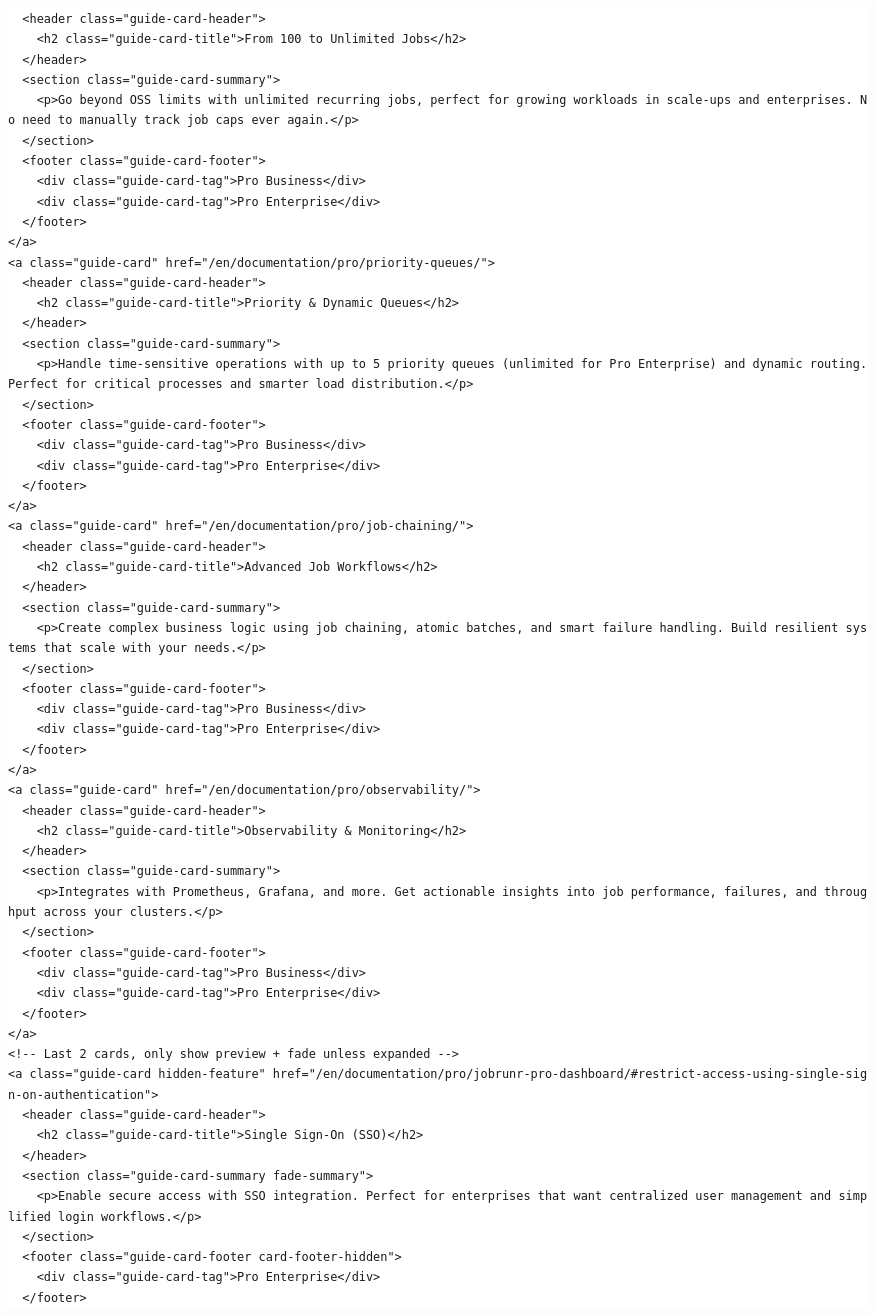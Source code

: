       <header class="guide-card-header">
        <h2 class="guide-card-title">From 100 to Unlimited Jobs</h2>
      </header>
      <section class="guide-card-summary">
        <p>Go beyond OSS limits with unlimited recurring jobs, perfect for growing workloads in scale-ups and enterprises. No need to manually track job caps ever again.</p>
      </section>
      <footer class="guide-card-footer">
        <div class="guide-card-tag">Pro Business</div>
        <div class="guide-card-tag">Pro Enterprise</div>
      </footer>
    </a>
    <a class="guide-card" href="/en/documentation/pro/priority-queues/">
      <header class="guide-card-header">
        <h2 class="guide-card-title">Priority & Dynamic Queues</h2>
      </header>
      <section class="guide-card-summary">
        <p>Handle time-sensitive operations with up to 5 priority queues (unlimited for Pro Enterprise) and dynamic routing. Perfect for critical processes and smarter load distribution.</p>
      </section>
      <footer class="guide-card-footer">
        <div class="guide-card-tag">Pro Business</div>
        <div class="guide-card-tag">Pro Enterprise</div>
      </footer>
    </a>
    <a class="guide-card" href="/en/documentation/pro/job-chaining/">
      <header class="guide-card-header">
        <h2 class="guide-card-title">Advanced Job Workflows</h2>
      </header>
      <section class="guide-card-summary">
        <p>Create complex business logic using job chaining, atomic batches, and smart failure handling. Build resilient systems that scale with your needs.</p>
      </section>
      <footer class="guide-card-footer">
        <div class="guide-card-tag">Pro Business</div>
        <div class="guide-card-tag">Pro Enterprise</div>
      </footer>
    </a>
    <a class="guide-card" href="/en/documentation/pro/observability/">
      <header class="guide-card-header">
        <h2 class="guide-card-title">Observability & Monitoring</h2>
      </header>
      <section class="guide-card-summary">
        <p>Integrates with Prometheus, Grafana, and more. Get actionable insights into job performance, failures, and throughput across your clusters.</p>
      </section>
      <footer class="guide-card-footer">
        <div class="guide-card-tag">Pro Business</div>
        <div class="guide-card-tag">Pro Enterprise</div>
      </footer>
    </a>
    <!-- Last 2 cards, only show preview + fade unless expanded -->
    <a class="guide-card hidden-feature" href="/en/documentation/pro/jobrunr-pro-dashboard/#restrict-access-using-single-sign-on-authentication">
      <header class="guide-card-header">
        <h2 class="guide-card-title">Single Sign-On (SSO)</h2>
      </header>
      <section class="guide-card-summary fade-summary">
        <p>Enable secure access with SSO integration. Perfect for enterprises that want centralized user management and simplified login workflows.</p>
      </section>
      <footer class="guide-card-footer card-footer-hidden">
        <div class="guide-card-tag">Pro Enterprise</div>
      </footer>